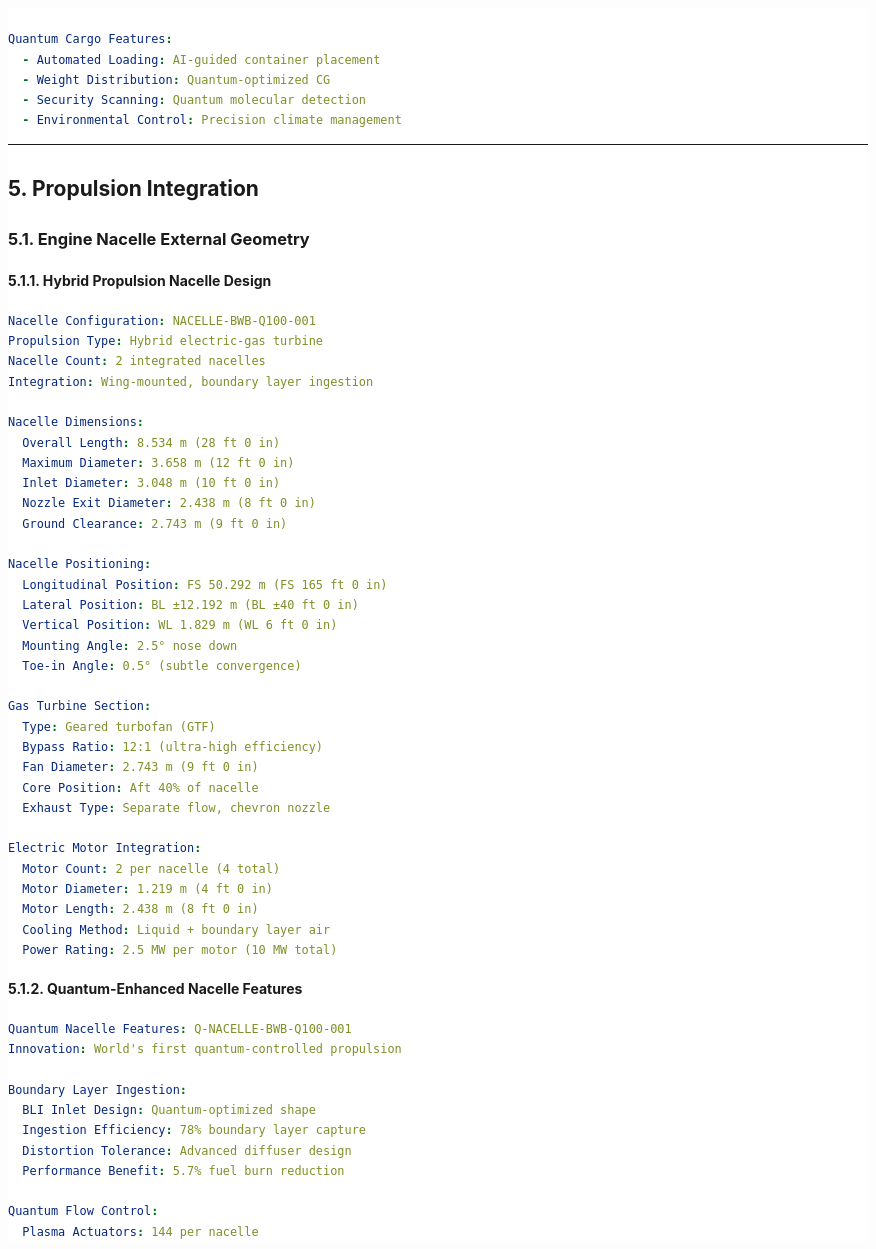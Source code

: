 ```yaml

Quantum Cargo Features:
  - Automated Loading: AI-guided container placement
  - Weight Distribution: Quantum-optimized CG
  - Security Scanning: Quantum molecular detection
  - Environmental Control: Precision climate management
```

---

## 5. Propulsion Integration

### 5.1. Engine Nacelle External Geometry

#### 5.1.1. Hybrid Propulsion Nacelle Design
```yaml
Nacelle Configuration: NACELLE-BWB-Q100-001
Propulsion Type: Hybrid electric-gas turbine
Nacelle Count: 2 integrated nacelles
Integration: Wing-mounted, boundary layer ingestion

Nacelle Dimensions:
  Overall Length: 8.534 m (28 ft 0 in)
  Maximum Diameter: 3.658 m (12 ft 0 in)
  Inlet Diameter: 3.048 m (10 ft 0 in)
  Nozzle Exit Diameter: 2.438 m (8 ft 0 in)
  Ground Clearance: 2.743 m (9 ft 0 in)

Nacelle Positioning:
  Longitudinal Position: FS 50.292 m (FS 165 ft 0 in)
  Lateral Position: BL ±12.192 m (BL ±40 ft 0 in)
  Vertical Position: WL 1.829 m (WL 6 ft 0 in)
  Mounting Angle: 2.5° nose down
  Toe-in Angle: 0.5° (subtle convergence)

Gas Turbine Section:
  Type: Geared turbofan (GTF)
  Bypass Ratio: 12:1 (ultra-high efficiency)
  Fan Diameter: 2.743 m (9 ft 0 in)
  Core Position: Aft 40% of nacelle
  Exhaust Type: Separate flow, chevron nozzle

Electric Motor Integration:
  Motor Count: 2 per nacelle (4 total)
  Motor Diameter: 1.219 m (4 ft 0 in)
  Motor Length: 2.438 m (8 ft 0 in)
  Cooling Method: Liquid + boundary layer air
  Power Rating: 2.5 MW per motor (10 MW total)
```

#### 5.1.2. Quantum-Enhanced Nacelle Features
```yaml
Quantum Nacelle Features: Q-NACELLE-BWB-Q100-001
Innovation: World's first quantum-controlled propulsion

Boundary Layer Ingestion:
  BLI Inlet Design: Quantum-optimized shape
  Ingestion Efficiency: 78% boundary layer capture
  Distortion Tolerance: Advanced diffuser design
  Performance Benefit: 5.7% fuel burn reduction

Quantum Flow Control:
  Plasma Actuators: 144 per nacelle
```